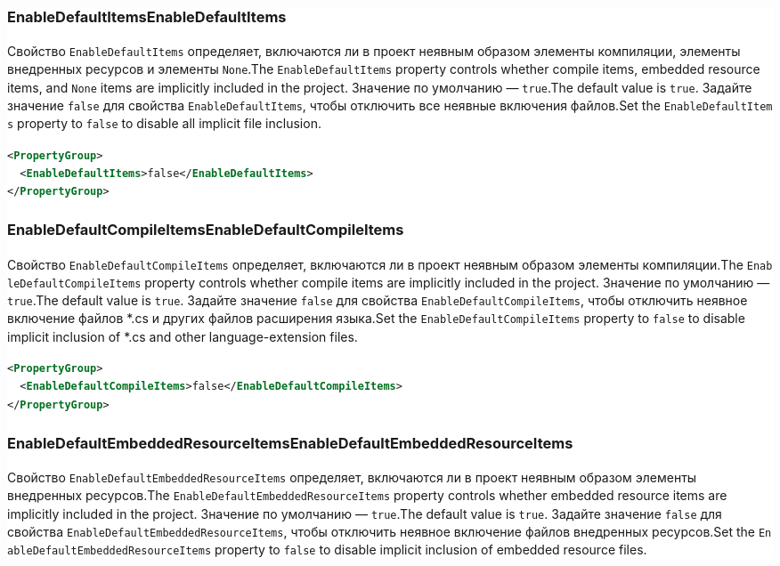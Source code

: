 ### <a name="enabledefaultitems"></a><span data-ttu-id="943e5-229">EnableDefaultItems</span><span class="sxs-lookup"><span data-stu-id="943e5-229">EnableDefaultItems</span></span>

<span data-ttu-id="943e5-230">Свойство `EnableDefaultItems` определяет, включаются ли в проект неявным образом элементы компиляции, элементы внедренных ресурсов и элементы `None`.</span><span class="sxs-lookup"><span data-stu-id="943e5-230">The `EnableDefaultItems` property controls whether compile items, embedded resource items, and `None` items are implicitly included in the project.</span></span> <span data-ttu-id="943e5-231">Значение по умолчанию — `true`.</span><span class="sxs-lookup"><span data-stu-id="943e5-231">The default value is `true`.</span></span> <span data-ttu-id="943e5-232">Задайте значение `false` для свойства `EnableDefaultItems`, чтобы отключить все неявные включения файлов.</span><span class="sxs-lookup"><span data-stu-id="943e5-232">Set the `EnableDefaultItems` property to `false` to disable all implicit file inclusion.</span></span>

```xml
<PropertyGroup>
  <EnableDefaultItems>false</EnableDefaultItems>
</PropertyGroup>
```

### <a name="enabledefaultcompileitems"></a><span data-ttu-id="943e5-233">EnableDefaultCompileItems</span><span class="sxs-lookup"><span data-stu-id="943e5-233">EnableDefaultCompileItems</span></span>

<span data-ttu-id="943e5-234">Свойство `EnableDefaultCompileItems` определяет, включаются ли в проект неявным образом элементы компиляции.</span><span class="sxs-lookup"><span data-stu-id="943e5-234">The `EnableDefaultCompileItems` property controls whether compile items are implicitly included in the project.</span></span> <span data-ttu-id="943e5-235">Значение по умолчанию — `true`.</span><span class="sxs-lookup"><span data-stu-id="943e5-235">The default value is `true`.</span></span> <span data-ttu-id="943e5-236">Задайте значение `false` для свойства `EnableDefaultCompileItems`, чтобы отключить неявное включение файлов \*.cs и других файлов расширения языка.</span><span class="sxs-lookup"><span data-stu-id="943e5-236">Set the `EnableDefaultCompileItems` property to `false` to disable implicit inclusion of \*.cs and other language-extension files.</span></span>

```xml
<PropertyGroup>
  <EnableDefaultCompileItems>false</EnableDefaultCompileItems>
</PropertyGroup>
```

### <a name="enabledefaultembeddedresourceitems"></a><span data-ttu-id="943e5-237">EnableDefaultEmbeddedResourceItems</span><span class="sxs-lookup"><span data-stu-id="943e5-237">EnableDefaultEmbeddedResourceItems</span></span>

<span data-ttu-id="943e5-238">Свойство `EnableDefaultEmbeddedResourceItems` определяет, включаются ли в проект неявным образом элементы внедренных ресурсов.</span><span class="sxs-lookup"><span data-stu-id="943e5-238">The `EnableDefaultEmbeddedResourceItems` property controls whether embedded resource items are implicitly included in the project.</span></span> <span data-ttu-id="943e5-239">Значение по умолчанию — `true`.</span><span class="sxs-lookup"><span data-stu-id="943e5-239">The default value is `true`.</span></span> <span data-ttu-id="943e5-240">Задайте значение `false` для свойства `EnableDefaultEmbeddedResourceItems`, чтобы отключить неявное включение файлов внедренных ресурсов.</span><span class="sxs-lookup"><span data-stu-id="943e5-240">Set the `EnableDefaultEmbeddedResourceItems` property to `false` to disable implicit inclusion of embedded resource files.</span></span>
